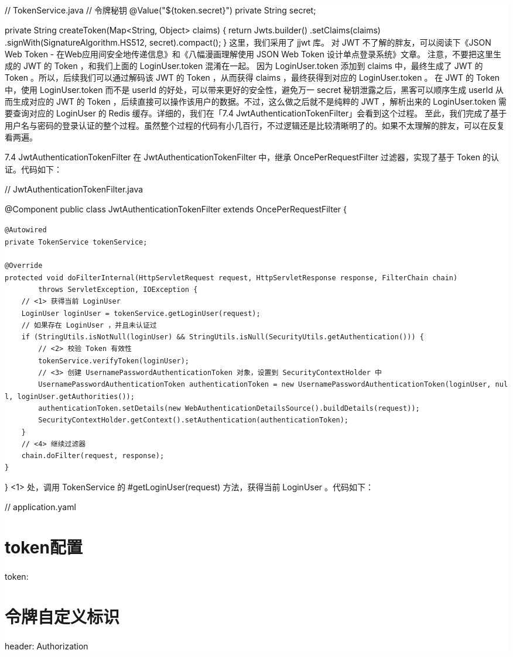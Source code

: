 // TokenService.java
// 令牌秘钥
@Value("${token.secret}")
private String secret;

private String createToken(Map<String, Object> claims) {
return Jwts.builder()
.setClaims(claims)
.signWith(SignatureAlgorithm.HS512, secret).compact();
}
这里，我们采用了 jjwt 库。
对 JWT 不了解的胖友，可以阅读下《JSON Web Token - 在Web应用间安全地传递信息》和《八幅漫画理解使用 JSON Web Token 设计单点登录系统》文章。
注意，不要把这里生成的 JWT 的 Token ，和我们上面的 LoginUser.token 混淆在一起。
因为 LoginUser.token 添加到 claims 中，最终生成了 JWT 的 Token 。所以，后续我们可以通过解码该 JWT 的 Token ，从而获得 claims ，最终获得到对应的 LoginUser.token 。
在 JWT 的 Token 中，使用 LoginUser.token 而不是 userId 的好处，可以带来更好的安全性，避免万一 secret 秘钥泄露之后，黑客可以顺序生成 userId 从而生成对应的 JWT 的 Token ，后续直接可以操作该用户的数据。不过，这么做之后就不是纯粹的 JWT ，解析出来的 LoginUser.token 需要查询对应的 LoginUser 的 Redis 缓存。详细的，我们在「7.4 JwtAuthenticationTokenFilter」会看到这个过程。
至此，我们完成了基于用户名与密码的登录认证的整个过程。虽然整个过程的代码有小几百行，不过逻辑还是比较清晰明了的。如果不太理解的胖友，可以在反复看两遍。

7.4 JwtAuthenticationTokenFilter
在 JwtAuthenticationTokenFilter 中，继承 OncePerRequestFilter 过滤器，实现了基于 Token 的认证。代码如下：

// JwtAuthenticationTokenFilter.java

@Component
public class JwtAuthenticationTokenFilter extends OncePerRequestFilter {

    @Autowired
    private TokenService tokenService;

    @Override
    protected void doFilterInternal(HttpServletRequest request, HttpServletResponse response, FilterChain chain)
            throws ServletException, IOException {
        // <1> 获得当前 LoginUser
        LoginUser loginUser = tokenService.getLoginUser(request);
        // 如果存在 LoginUser ，并且未认证过
        if (StringUtils.isNotNull(loginUser) && StringUtils.isNull(SecurityUtils.getAuthentication())) {
            // <2> 校验 Token 有效性
            tokenService.verifyToken(loginUser);
            // <3> 创建 UsernamePasswordAuthenticationToken 对象，设置到 SecurityContextHolder 中
            UsernamePasswordAuthenticationToken authenticationToken = new UsernamePasswordAuthenticationToken(loginUser, null, loginUser.getAuthorities());
            authenticationToken.setDetails(new WebAuthenticationDetailsSource().buildDetails(request));
            SecurityContextHolder.getContext().setAuthentication(authenticationToken);
        }
        // <4> 继续过滤器
        chain.doFilter(request, response);
    }

}
<1> 处，调用 TokenService 的 #getLoginUser(request) 方法，获得当前 LoginUser 。代码如下：

// application.yaml
# token配置
token:
# 令牌自定义标识
header: Authorization

